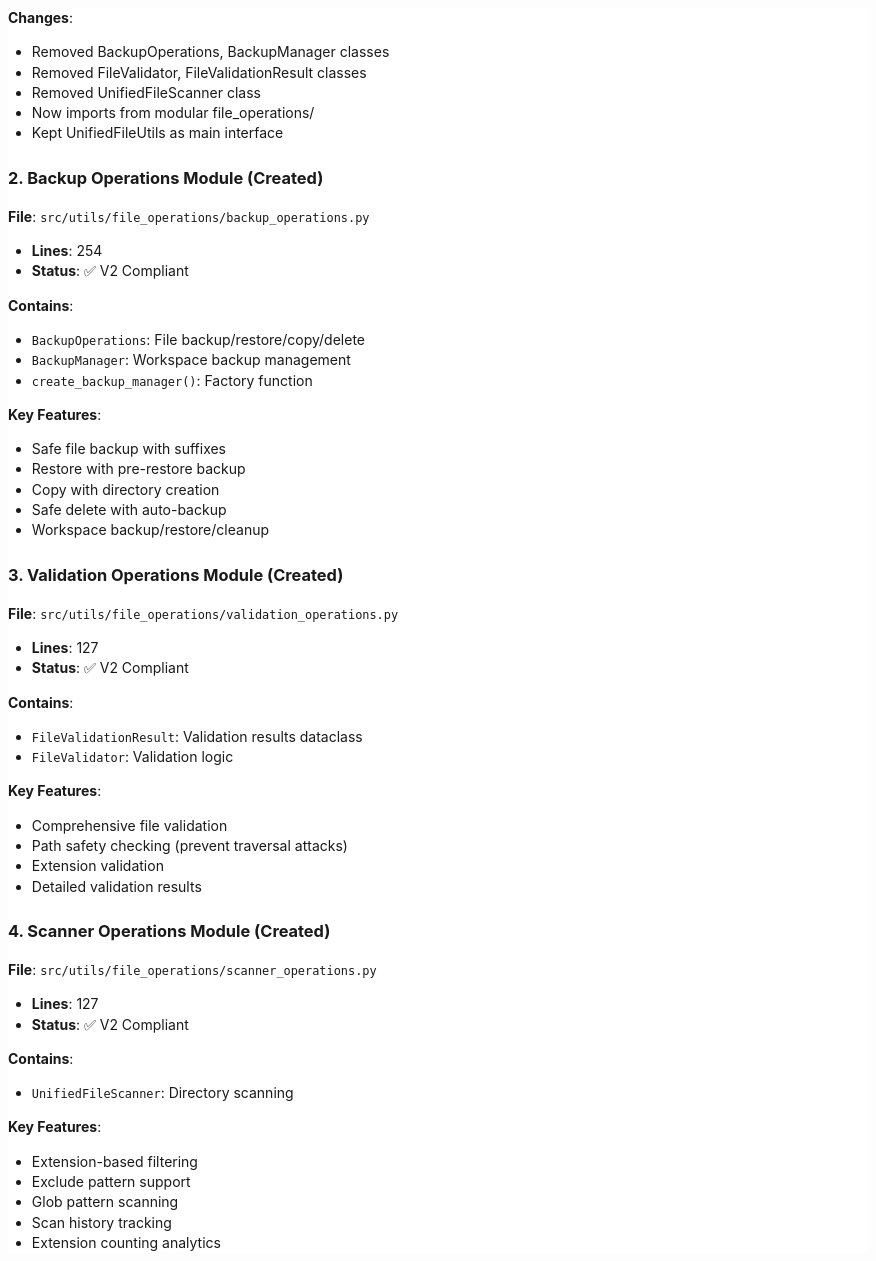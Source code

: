 **Changes**:
- Removed BackupOperations, BackupManager classes
- Removed FileValidator, FileValidationResult classes
- Removed UnifiedFileScanner class
- Now imports from modular file_operations/
- Kept UnifiedFileUtils as main interface

### **2. Backup Operations Module** (Created)
**File**: `src/utils/file_operations/backup_operations.py`
- **Lines**: 254
- **Status**: ✅ V2 Compliant

**Contains**:
- `BackupOperations`: File backup/restore/copy/delete
- `BackupManager`: Workspace backup management
- `create_backup_manager()`: Factory function

**Key Features**:
- Safe file backup with suffixes
- Restore with pre-restore backup
- Copy with directory creation
- Safe delete with auto-backup
- Workspace backup/restore/cleanup

### **3. Validation Operations Module** (Created)
**File**: `src/utils/file_operations/validation_operations.py`
- **Lines**: 127
- **Status**: ✅ V2 Compliant

**Contains**:
- `FileValidationResult`: Validation results dataclass
- `FileValidator`: Validation logic

**Key Features**:
- Comprehensive file validation
- Path safety checking (prevent traversal attacks)
- Extension validation
- Detailed validation results

### **4. Scanner Operations Module** (Created)
**File**: `src/utils/file_operations/scanner_operations.py`
- **Lines**: 127
- **Status**: ✅ V2 Compliant

**Contains**:
- `UnifiedFileScanner`: Directory scanning

**Key Features**:
- Extension-based filtering
- Exclude pattern support
- Glob pattern scanning
- Scan history tracking
- Extension counting analytics
